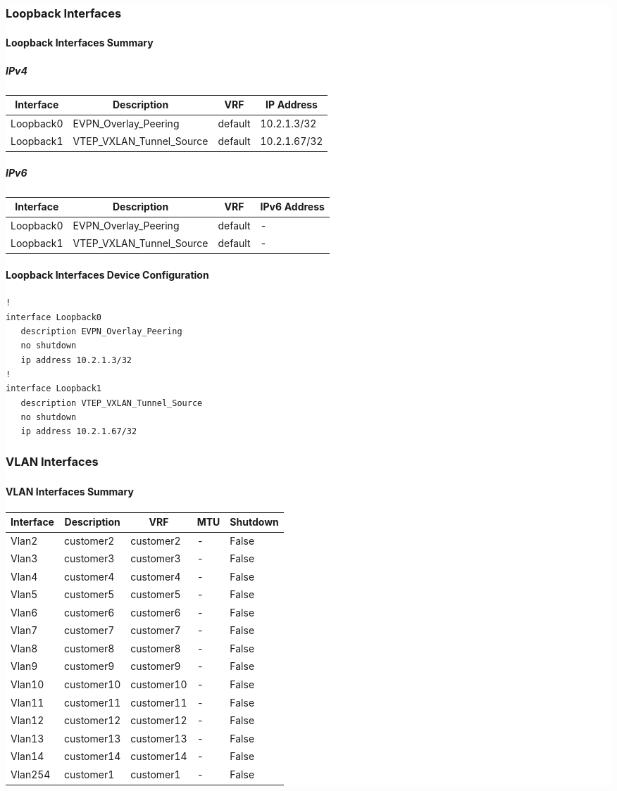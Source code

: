 ### Loopback Interfaces

#### Loopback Interfaces Summary

##### IPv4

| Interface | Description | VRF | IP Address |
| --------- | ----------- | --- | ---------- |
| Loopback0 | EVPN_Overlay_Peering | default | 10.2.1.3/32 |
| Loopback1 | VTEP_VXLAN_Tunnel_Source | default | 10.2.1.67/32 |

##### IPv6

| Interface | Description | VRF | IPv6 Address |
| --------- | ----------- | --- | ------------ |
| Loopback0 | EVPN_Overlay_Peering | default | - |
| Loopback1 | VTEP_VXLAN_Tunnel_Source | default | - |

#### Loopback Interfaces Device Configuration

```eos
!
interface Loopback0
   description EVPN_Overlay_Peering
   no shutdown
   ip address 10.2.1.3/32
!
interface Loopback1
   description VTEP_VXLAN_Tunnel_Source
   no shutdown
   ip address 10.2.1.67/32
```

### VLAN Interfaces

#### VLAN Interfaces Summary

| Interface | Description | VRF |  MTU | Shutdown |
| --------- | ----------- | --- | ---- | -------- |
| Vlan2 | customer2 | customer2 | - | False |
| Vlan3 | customer3 | customer3 | - | False |
| Vlan4 | customer4 | customer4 | - | False |
| Vlan5 | customer5 | customer5 | - | False |
| Vlan6 | customer6 | customer6 | - | False |
| Vlan7 | customer7 | customer7 | - | False |
| Vlan8 | customer8 | customer8 | - | False |
| Vlan9 | customer9 | customer9 | - | False |
| Vlan10 | customer10 | customer10 | - | False |
| Vlan11 | customer11 | customer11 | - | False |
| Vlan12 | customer12 | customer12 | - | False |
| Vlan13 | customer13 | customer13 | - | False |
| Vlan14 | customer14 | customer14 | - | False |
| Vlan254 | customer1 | customer1 | - | False |